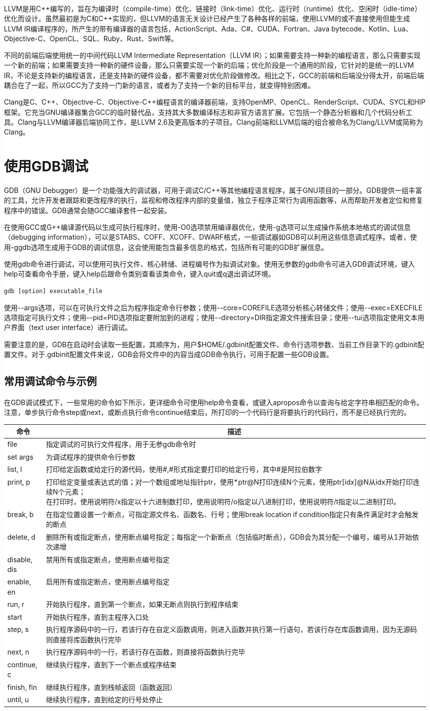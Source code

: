 LLVM是用C++编写的，旨在为编译时（compile-time）优化、链接时（link-time）优化、运行时（runtime）优化、空闲时（idle-time）优化而设计。虽然最初是为C和C++实现的，但LLVM的语言无关设计已经产生了各种各样的前端，使用LLVM的或不直接使用但能生成LLVM IR编译程序的，所产生的带有编译器的语言包括，ActionScript、Ada、C#、CUDA、Fortran、Java bytecode、Kotlin、Lua、Objective-C、OpenCL、SQL、Ruby、Rust、Swift等。

不同的前端后端使用统一的中间代码LLVM Intermediate Representation（LLVM IR）；如果需要支持一种新的编程语言，那么只需要实现一个新的前端；如果需要支持一种新的硬件设备，那么只需要实现一个新的后端；优化阶段是一个通用的阶段，它针对的是统一的LLVM IR，不论是支持新的编程语言，还是支持新的硬件设备，都不需要对优化阶段做修改。相比之下，GCC的前端和后端没分得太开，前端后端耦合在了一起，所以GCC为了支持一门新的语言，或者为了支持一个新的目标平台，就变得特别困难。

Clang是C、C++、Objective-C、Objective-C++编程语言的编译器前端，支持OpenMP、OpenCL、RenderScript、CUDA、SYCL和HIP框架。它充当GNU编译器集合GCC的临时替代品，支持其大多数编译标志和非官方语言扩展。它包括一个静态分析器和几个代码分析工具。Clang与LLVM编译器后端协同工作，是LLVM 2.6及更高版本的子项目。Clang前端和LLVM后端的组合被命名为Clang/LLVM或简称为Clang。

# 使用GDB调试

GDB（GNU Debugger）是一个功能强大的调试器，可用于调试C/C++等其他编程语言程序，属于GNU项目的一部分。GDB提供一组丰富的工具，允许开发者跟踪和更改程序的执行，监视和修改程序内部的变量值，独立于程序正常行为调用函数等，从而帮助开发者定位和修复程序中的错误。GDB通常会随GCC编译套件一起安装。

在使用GCC或G++编译源代码以生成可执行程序时，使用-O0选项禁用编译器优化，使用-g选项可以生成操作系统本地格式的调试信息（debugging information），可以是STABS、COFF、XCOFF、DWARF格式，一些调试器如GDB可以利用这些信息调式程序。或者，使用-ggdb选项生成用于GDB的调试信息，这会使用能包含最多信息的格式，包括所有可能的GDB扩展信息。

使用gdb命令进行调试，可以使用可执行文件、核心转储、进程编号作为拟调试对象。使用无参数的gdb命令可进入GDB调试环境，键入help可查看命令手册，键入help后跟命令类别查看该类命令，键入quit或q退出调试环境。

```shell
gdb [option] executable_file
```

使用--args选项，可以在可执行文件之后为程序指定命令行参数；使用--core=COREFILE选项分析核心转储文件；使用--exec=EXECFILE选项指定可执行文件；使用--pid=PID选项指定要附加到的进程；使用--directory=DIR指定源文件搜索目录；使用--tui选项指定使用文本用户界面（text user interface）进行调试。

需要注意的是，GDB在启动时会读取一些配置，其顺序为，用户\$HOME/.gdbinit配置文件、命令行选项参数、当前工作目录下的.gdbinit配置文件。对于.gdbinit配置文件来说，GDB会将文件中的内容当成GDB命令执行，可用于配置一些GDB设置。

## 常用调试命令与示例

在GDB调试模式下，一些常用的命令如下所示，更详细命令可使用help命令查看，或键入apropos命令以查询与给定字符串相匹配的命令。注意，单步执行命令step或next，或断点执行命令continue结束后，所打印的一个代码行是将要执行的代码行，而不是已经执行完的。

| 命令                 | 描述                                                         |
| -------------------- | ------------------------------------------------------------ |
| file                 | 指定调试的可执行文件程序，用于无参gdb命令时                  |
| set args             | 为调试程序的提供命令行参数                                   |
| list, l              | 打印给定函数或给定行的源代码，使用#,#形式指定要打印的给定行号，其中#是阿拉伯数字 |
| print, p             | 打印给定变量或表达式的值；对一个数组或地址指针ptr，使用*ptr@N打印连续N个元素，使用ptr[idx]@N从idx开始打印连续N个元素；<br>在打印时，使用说明符/x指定以十六进制数打印，使用说明符/o指定以八进制打印，使用说明符/t指定以二进制打印。 |
| break, b             | 在指定位置设置一个断点，可指定源文件名、函数名、行号；使用break location if condition指定只有条件满足时才会触发的断点 |
| delete, d            | 删除所有或指定断点，使用断点编号指定；每指定一个新断点（包括临时断点），GDB会为其分配一个编号，编号从1开始依次递增 |
| disable, dis         | 禁用所有或指定断点，使用断点编号指定                         |
| enable, en           | 启用所有或指定断点，使用断点编号指定                         |
| run, r               | 开始执行程序，直到第一个断点，如果无断点则执行到程序结束     |
| start                | 开始执行程序，直到主程序入口处                               |
| step, s              | 执行程序源码中的一行，若该行存在自定义函数调用，则进入函数并执行第一行语句，若该行存在库函数调用，因为无源码则直接将库函数执行完毕 |
| next, n              | 执行程序源码中的一行，若该行存在函数，则直接将函数执行完毕   |
| continue, c          | 继续执行程序，直到下一个断点或程序结束                       |
| finish, fin          | 继续执行程序，直到栈帧返回（函数返回）                       |
| until, u             | 继续执行程序，直到给定的行号处停止                           |